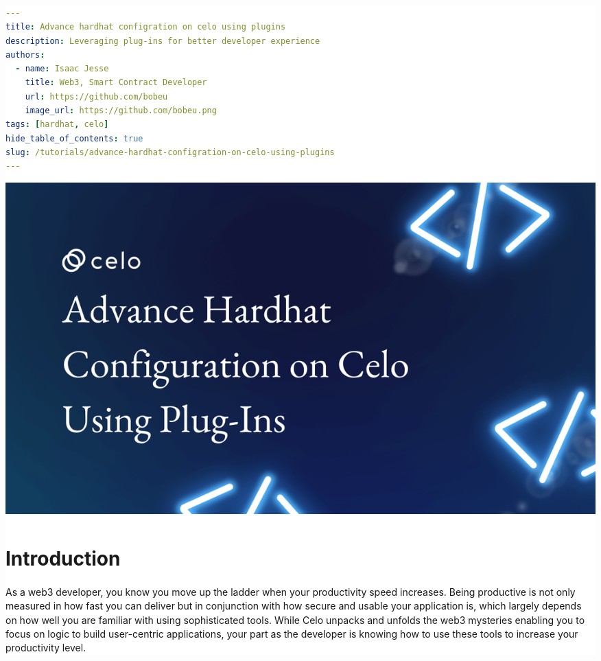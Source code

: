 ```yaml
---
title: Advance hardhat configration on celo using plugins
description: Leveraging plug-ins for better developer experience
authors:
  - name: Isaac Jesse
    title: Web3, Smart Contract Developer
    url: https://github.com/bobeu
    image_url: https://github.com/bobeu.png
tags: [hardhat, celo]
hide_table_of_contents: true
slug: /tutorials/advance-hardhat-configration-on-celo-using-plugins
---
```


![header](images/1.png)

# Introduction

As a web3 developer, you know you move up the ladder when your productivity speed increases. Being productive is not only measured in how fast you can deliver but in conjunction with how secure and usable your application is, which largely depends on how well you are familiar with using sophisticated tools. While Celo unpacks and unfolds the web3 mysteries enabling you to focus on logic to build user-centric applications, your part as the developer is knowing how to use these tools to increase your productivity level.
